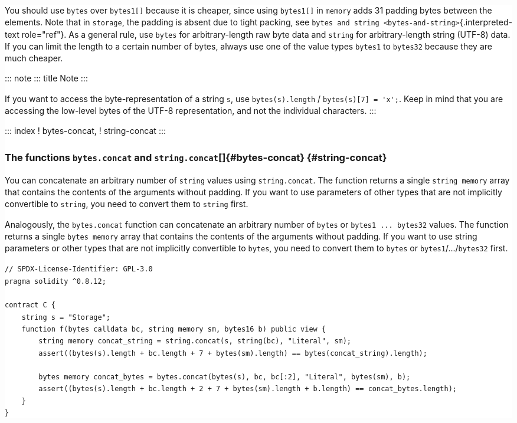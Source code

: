 You should use `bytes` over `bytes1[]` because it is cheaper, since
using `bytes1[]` in `memory` adds 31 padding bytes between the elements.
Note that in `storage`, the padding is absent due to tight packing, see
`bytes and string <bytes-and-string>`{.interpreted-text role="ref"}. As
a general rule, use `bytes` for arbitrary-length raw byte data and
`string` for arbitrary-length string (UTF-8) data. If you can limit the
length to a certain number of bytes, always use one of the value types
`bytes1` to `bytes32` because they are much cheaper.

::: note
::: title
Note
:::

If you want to access the byte-representation of a string `s`, use
`bytes(s).length` / `bytes(s)[7] = 'x';`. Keep in mind that you are
accessing the low-level bytes of the UTF-8 representation, and not the
individual characters.
:::

::: index
! bytes-concat, ! string-concat
:::

### The functions `bytes.concat` and `string.concat`[]{#bytes-concat} {#string-concat}

You can concatenate an arbitrary number of `string` values using
`string.concat`. The function returns a single `string memory` array
that contains the contents of the arguments without padding. If you want
to use parameters of other types that are not implicitly convertible to
`string`, you need to convert them to `string` first.

Analogously, the `bytes.concat` function can concatenate an arbitrary
number of `bytes` or `bytes1 ... bytes32` values. The function returns a
single `bytes memory` array that contains the contents of the arguments
without padding. If you want to use string parameters or other types
that are not implicitly convertible to `bytes`, you need to convert them
to `bytes` or `bytes1`/\.../`bytes32` first.

``` solidity
// SPDX-License-Identifier: GPL-3.0
pragma solidity ^0.8.12;

contract C {
    string s = "Storage";
    function f(bytes calldata bc, string memory sm, bytes16 b) public view {
        string memory concat_string = string.concat(s, string(bc), "Literal", sm);
        assert((bytes(s).length + bc.length + 7 + bytes(sm).length) == bytes(concat_string).length);

        bytes memory concat_bytes = bytes.concat(bytes(s), bc, bc[:2], "Literal", bytes(sm), b);
        assert((bytes(s).length + bc.length + 2 + 7 + bytes(sm).length + b.length) == concat_bytes.length);
    }
}
```
